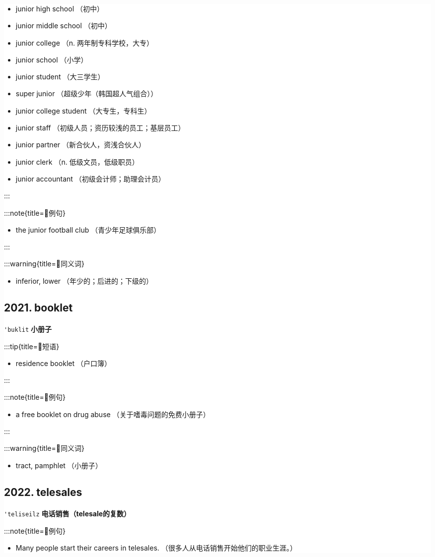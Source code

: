- junior high school （初中）

- junior middle school （初中）

- junior college （n. 两年制专科学校，大专）

- junior school （小学）

- junior student （大三学生）

- super junior （超级少年（韩国超人气组合））

- junior college student （大专生，专科生）

- junior staff （初级人员；资历较浅的员工；基层员工）

- junior partner （新合伙人，资浅合伙人）

- junior clerk （n. 低级文员，低级职员）

- junior accountant （初级会计师；助理会计员）

:::

:::note{title=🎤例句}

- the junior football club （青少年足球俱乐部）

:::

:::warning{title=🤔同义词}

- inferior, lower （年少的；后进的；下级的）


## 2021. booklet

`'buklit`  **小册子**

:::tip{title=🤩短语}

- residence booklet （户口簿）

:::

:::note{title=🎤例句}

- a free booklet on drug abuse （关于嗜毒问题的免费小册子）

:::

:::warning{title=🤔同义词}

- tract, pamphlet （小册子）


## 2022. telesales

`'teliseilz`  **电话销售（telesale的复数）**

:::note{title=🎤例句}

- Many people start their careers in telesales. （很多人从电话销售开始他们的职业生涯。）
